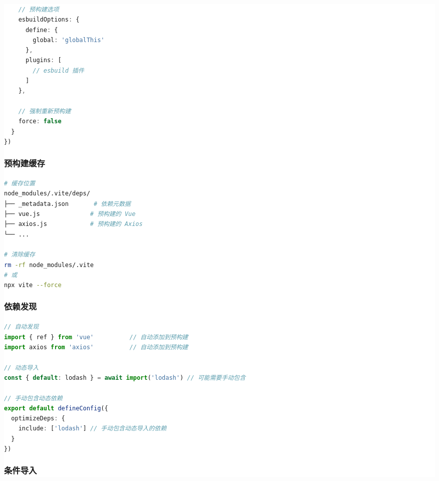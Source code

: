 ```typescript
    // 预构建选项
    esbuildOptions: {
      define: {
        global: 'globalThis'
      },
      plugins: [
        // esbuild 插件
      ]
    },
    
    // 强制重新预构建
    force: false
  }
})
```

### 预构建缓存

```bash
# 缓存位置
node_modules/.vite/deps/
├── _metadata.json       # 依赖元数据
├── vue.js              # 预构建的 Vue
├── axios.js            # 预构建的 Axios
└── ...

# 清除缓存
rm -rf node_modules/.vite
# 或
npx vite --force
```

### 依赖发现

```typescript
// 自动发现
import { ref } from 'vue'          // 自动添加到预构建
import axios from 'axios'          // 自动添加到预构建

// 动态导入
const { default: lodash } = await import('lodash') // 可能需要手动包含

// 手动包含动态依赖
export default defineConfig({
  optimizeDeps: {
    include: ['lodash'] // 手动包含动态导入的依赖
  }
})
```

### 条件导入
